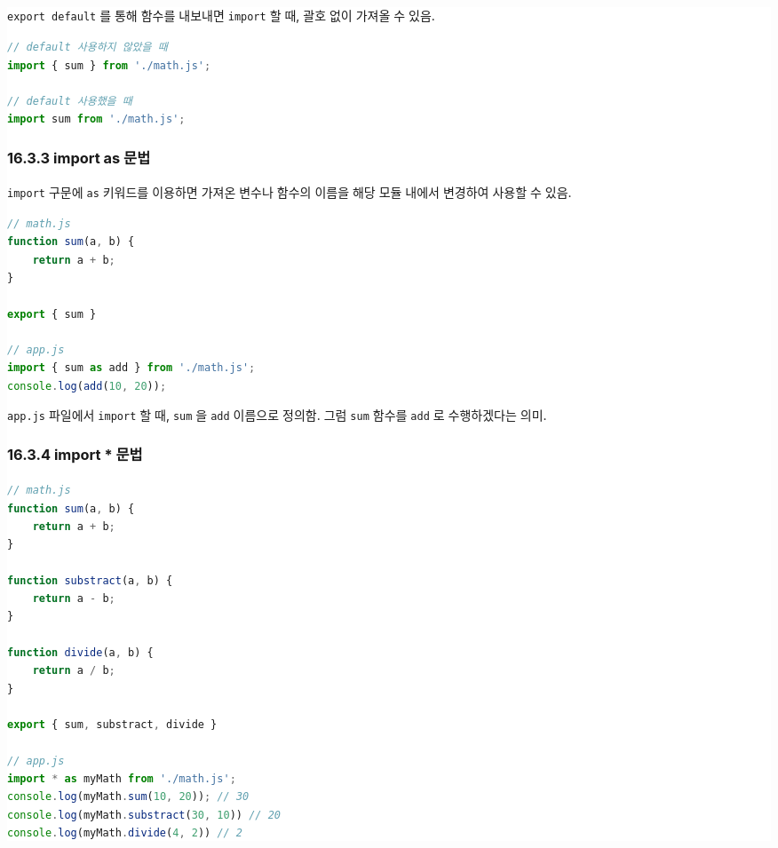 `export default` 를 통해 함수를 내보내면 `import` 할 때, 괄호 없이 가져올 수 있음.

```javascript
// default 사용하지 않았을 때
import { sum } from './math.js';

// default 사용했을 때
import sum from './math.js';
```



### 16.3.3 import as 문법

`import` 구문에 `as` 키워드를 이용하면 가져온 변수나 함수의 이름을 해당 모듈 내에서 변경하여 사용할 수 있음.

```javascript
// math.js
function sum(a, b) {
    return a + b;
}

export { sum }

// app.js
import { sum as add } from './math.js';
console.log(add(10, 20));
```

`app.js` 파일에서 `import` 할 때, `sum` 을 `add` 이름으로 정의함. 그럼 `sum` 함수를 `add` 로 수행하겠다는 의미.



### 16.3.4 import * 문법

```javascript
// math.js
function sum(a, b) {
    return a + b;
}

function substract(a, b) {
    return a - b;
}

function divide(a, b) {
    return a / b;
}

export { sum, substract, divide }

// app.js
import * as myMath from './math.js';
console.log(myMath.sum(10, 20)); // 30
console.log(myMath.substract(30, 10)) // 20
console.log(myMath.divide(4, 2)) // 2
```

